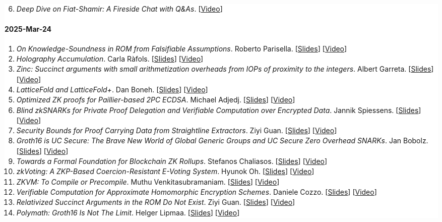 6. _Deep Dive on Fiat-Shamir: A Fireside Chat with Q&As_. \[[Video](https://www.youtube.com/watch?v=ttfr4nHij_g&list=PLOEty2U8Y69Vbi7AzfLLc7X-xjCuzOa6B&index=7)\]

#### 2025-Mar-24
1. _On Knowledge-Soundness in ROM from Falsifiable Assumptions_. Roberto Parisella. \[[Slides](https://github.com/zkpstandard/docs/raw/master/pages/presentations/2025-03-w7/20250324-zkproof7--Roberto-Parisella--On-Knowledge-Soundness-in-ROM-from-Falsifiable-Assumptions.pdf)\] \[[Video](https://www.youtube.com/watch?v=si8DX_OTuNU&list=PLOEty2U8Y69V6_OJNHTFiQPKH9zQlsBZa&index=17)\]
2. _Holography Accumulation_. Carla Ràfols. \[[Slides](https://github.com/zkpstandard/docs/raw/master/pages/presentations/2025-03-w7/20250324-zkproof7--Carla-Ràfols--Holography-Accumulation.pdf)\] \[[Video](https://www.youtube.com/watch?v=CjjXaEITowU&list=PLOEty2U8Y69V6_OJNHTFiQPKH9zQlsBZa&index=4)\]
3. _Zinc: Succinct arguments with small arithmetization overheads from IOPs of proximity to the integers_. Albert Garreta. \[[Slides](https://github.com/zkpstandard/docs/raw/master/pages/presentations/2025-03-w7/20250324-zkproof7--Albert-Garreta--Zinc_-Succinct-arguments-with-small-arithmetization-overheads-from-IOPs-of-proximity-to-the-integers.pdf)\] \[[Video](https://www.youtube.com/watch?v=6BYQUist2vE&list=PLOEty2U8Y69V6_OJNHTFiQPKH9zQlsBZa&index=9)\]
4. _LatticeFold and LatticeFold+_. Dan Boneh. \[[Slides](https://github.com/zkpstandard/docs/raw/master/pages/presentations/2025-03-w7/20250324-zkproof7--Dan-Boneh--LatticeFold-and-LatticeFold+.pdf)\] \[[Video](https://www.youtube.com/watch?v=5AzL7dR8ro0&list=PLOEty2U8Y69V6_OJNHTFiQPKH9zQlsBZa&index=19)\]
5. _Optimized ZK proofs for Paillier-based 2PC ECDSA_. Michael Adjedj. \[[Slides](https://github.com/zkpstandard/docs/raw/master/pages/presentations/2025-03-w7/20250324-zkproof7--Michael-Adjedj--Optimized-ZK-proofs-for-Paillier-based-2PC-ECDSA.pdf)\] \[[Video](https://www.youtube.com/watch?v=kBrkaXFnz2Q&list=PLOEty2U8Y69V6_OJNHTFiQPKH9zQlsBZa&index=5)\]
6. _Blind zkSNARKs for Private Proof Delegation and Verifiable Computation over Encrypted Data_. Jannik Spiessens. \[[Slides](https://github.com/zkpstandard/docs/raw/master/pages/presentations/2025-03-w7/20250324-zkproof7--Jannik-Spiessens--Blind-zkSNARKs-for-Private-Proof-Delegation-and-Verifiable-Computation-over-Encrypted-Data.pdf)\] \[[Video](https://www.youtube.com/watch?v=NzJk-hTLBhM&list=PLOEty2U8Y69V6_OJNHTFiQPKH9zQlsBZa&index=12)\]
7. _Security Bounds for Proof Carrying Data from Straightline Extractors_. Ziyi Guan. \[[Slides](https://github.com/zkpstandard/docs/raw/master/pages/presentations/2025-03-w7/20250324-zkproof7--Ziyi-Guan--Security-Bounds-for-Proof-Carrying-Data-from-Straightline-Extractors.pdf)\] \[[Video](https://www.youtube.com/watch?v=XTCjl7Z5KSA&list=PLOEty2U8Y69V6_OJNHTFiQPKH9zQlsBZa&index=7)\]
8. _Groth16 is UC Secure: The Brave New World of Global Generic Groups and UC Secure Zero Overhead SNARKs_. Jan Bobolz. \[[Slides](https://github.com/zkpstandard/docs/raw/master/pages/presentations/2025-03-w7/20250324-zkproof7--Jan-Bobolz--Groth16-is-UC-Secure-The-Brave-New-World-of-Global-Generic-Groups-and-UC-Secure-Zero-Overhead-SNARKs.pdf)\] \[[Video](https://www.youtube.com/watch?v=AmGACPO29n0&list=PLOEty2U8Y69V6_OJNHTFiQPKH9zQlsBZa&index=11)\]
9. _Towards a Formal Foundation for Blockchain ZK Rollups_. Stefanos Chaliasos. \[[Slides](https://github.com/zkpstandard/docs/raw/master/pages/presentations/2025-03-w7/20250324-zkproof7--Stefanos-Chaliasos--Towards-a-Formal-Foundation-for-Blockchain-ZK-Rollups.pdf)\] \[[Video](https://www.youtube.com/watch?v=seipOTvgzLw&list=PLOEty2U8Y69V6_OJNHTFiQPKH9zQlsBZa&index=14)\]
10. _zkVoting: A ZKP-Based Coercion-Resistant E-Voting System_. Hyunok Oh. \[[Slides](https://github.com/zkpstandard/docs/raw/master/pages/presentations/2025-03-w7/20250324-zkproof7--Hyunok-Oh--zkVoting-A-ZKP-Based-Coercion-Resistant-E-Voting-System.pdf)\] \[[Video](https://www.youtube.com/watch?v=FDj-hoF4xpA&list=PLOEty2U8Y69V6_OJNHTFiQPKH9zQlsBZa&index=15)\]
11. _ZKVM: To Compile or Precompile_. Muthu Venkitasubramaniam. \[[Slides](https://github.com/zkpstandard/docs/raw/master/pages/presentations/2025-03-w7/20250324-zkproof7--Muthu-Venkitasubramaniam--ZKVM_-To-Compile-or-Precompile.pdf)\] \[[Video](https://www.youtube.com/watch?v=eZEwcOxSsj0&list=PLOEty2U8Y69V6_OJNHTFiQPKH9zQlsBZa&index=26)\]
12. _Verifiable Computation for Approximate Homomorphic Encryption Schemes_. Daniele Cozzo. \[[Slides](https://github.com/zkpstandard/docs/raw/master/pages/presentations/2025-03-w7/20250324-zkproof7--Daniele-Cozzo--Verifiable-Computation-for-Approximate-Homomorphic-Encryption-Schemes.pdf)\] \[[Video](https://www.youtube.com/watch?v=QskB0USXFrU&list=PLOEty2U8Y69V6_OJNHTFiQPKH9zQlsBZa&index=16)\]
13. _Relativized Succinct Arguments in the ROM Do Not Exist_. Ziyi Guan. \[[Slides](https://github.com/zkpstandard/docs/raw/master/pages/presentations/2025-03-w7/20250324-zkproof7--Ziyi-Guan--Relativized-Succinct-Arguments-in-the-ROM-Do-Not-Exist.pdf)\] \[[Video](https://www.youtube.com/watch?v=UYZyVkAueu4&list=PLOEty2U8Y69V6_OJNHTFiQPKH9zQlsBZa&index=18)\]
14. _Polymath: Groth16 Is Not The Limit_. Helger Lipmaa. \[[Slides](https://github.com/zkpstandard/docs/raw/master/pages/presentations/2025-03-w7/20250324-zkproof7--Helger-Lipmaa--Polymath-Groth16-Is-Not-The-Limit.pdf)\] \[[Video](https://www.youtube.com/watch?v=DYFWCy00S4w&list=PLOEty2U8Y69V6_OJNHTFiQPKH9zQlsBZa&index=8)\]